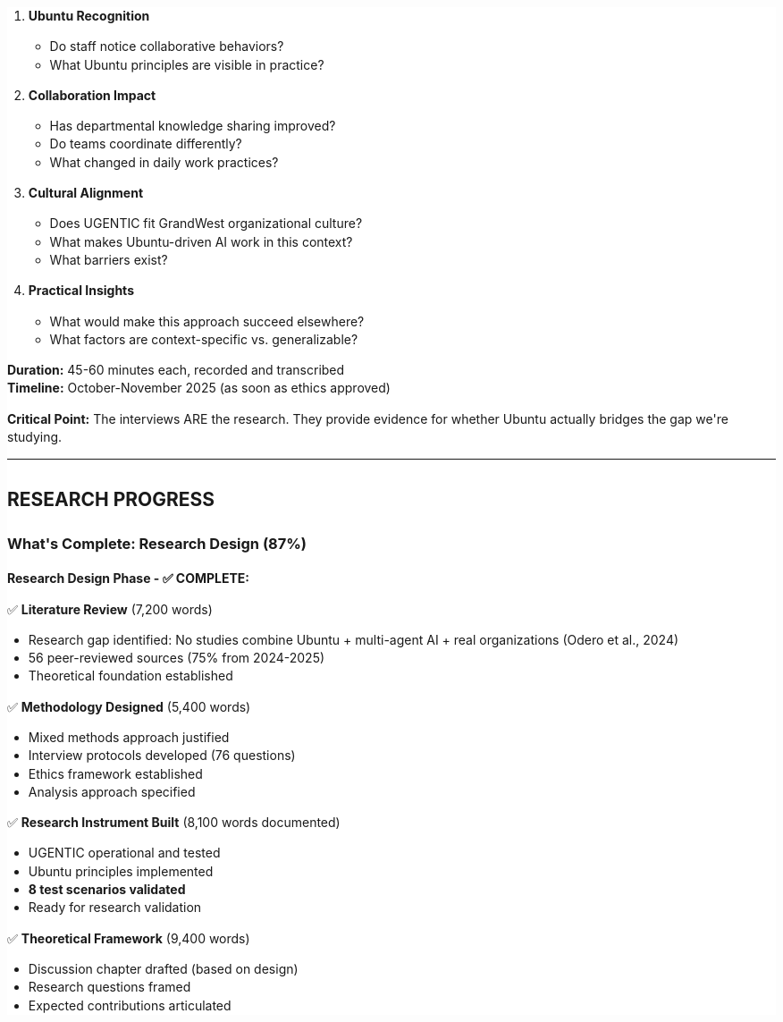 1. **Ubuntu Recognition**
   - Do staff notice collaborative behaviors?
   - What Ubuntu principles are visible in practice?

2. **Collaboration Impact**
   - Has departmental knowledge sharing improved?
   - Do teams coordinate differently?
   - What changed in daily work practices?

3. **Cultural Alignment**
   - Does UGENTIC fit GrandWest organizational culture?
   - What makes Ubuntu-driven AI work in this context?
   - What barriers exist?

4. **Practical Insights**
   - What would make this approach succeed elsewhere?
   - What factors are context-specific vs. generalizable?

**Duration:** 45-60 minutes each, recorded and transcribed  
**Timeline:** October-November 2025 (as soon as ethics approved)

**Critical Point:** The interviews ARE the research. They provide evidence for whether Ubuntu actually bridges the gap we're studying.

---

## RESEARCH PROGRESS

### What's Complete: Research Design (87%)

**Research Design Phase - ✅ COMPLETE:**

✅ **Literature Review** (7,200 words)
- Research gap identified: No studies combine Ubuntu + multi-agent AI + real organizations (Odero et al., 2024)
- 56 peer-reviewed sources (75% from 2024-2025)
- Theoretical foundation established

✅ **Methodology Designed** (5,400 words)
- Mixed methods approach justified
- Interview protocols developed (76 questions)
- Ethics framework established
- Analysis approach specified

✅ **Research Instrument Built** (8,100 words documented)
- UGENTIC operational and tested
- Ubuntu principles implemented
- **8 test scenarios validated**
- Ready for research validation

✅ **Theoretical Framework** (9,400 words)
- Discussion chapter drafted (based on design)
- Research questions framed
- Expected contributions articulated
